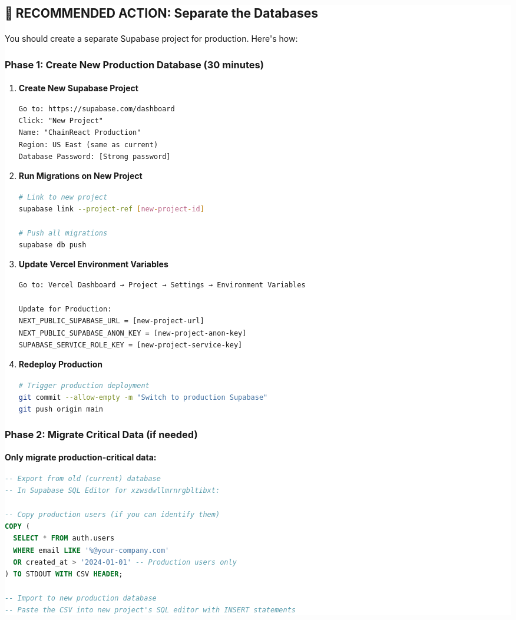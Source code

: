 
## 🚀 RECOMMENDED ACTION: Separate the Databases

You should create a separate Supabase project for production. Here's how:

### Phase 1: Create New Production Database (30 minutes)

1. **Create New Supabase Project**
   ```
   Go to: https://supabase.com/dashboard
   Click: "New Project"
   Name: "ChainReact Production"
   Region: US East (same as current)
   Database Password: [Strong password]
   ```

2. **Run Migrations on New Project**
   ```bash
   # Link to new project
   supabase link --project-ref [new-project-id]

   # Push all migrations
   supabase db push
   ```

3. **Update Vercel Environment Variables**
   ```
   Go to: Vercel Dashboard → Project → Settings → Environment Variables

   Update for Production:
   NEXT_PUBLIC_SUPABASE_URL = [new-project-url]
   NEXT_PUBLIC_SUPABASE_ANON_KEY = [new-project-anon-key]
   SUPABASE_SERVICE_ROLE_KEY = [new-project-service-key]
   ```

4. **Redeploy Production**
   ```bash
   # Trigger production deployment
   git commit --allow-empty -m "Switch to production Supabase"
   git push origin main
   ```

### Phase 2: Migrate Critical Data (if needed)

**Only migrate production-critical data:**
```sql
-- Export from old (current) database
-- In Supabase SQL Editor for xzwsdwllmrnrgbltibxt:

-- Copy production users (if you can identify them)
COPY (
  SELECT * FROM auth.users
  WHERE email LIKE '%@your-company.com'
  OR created_at > '2024-01-01' -- Production users only
) TO STDOUT WITH CSV HEADER;

-- Import to new production database
-- Paste the CSV into new project's SQL editor with INSERT statements
```
